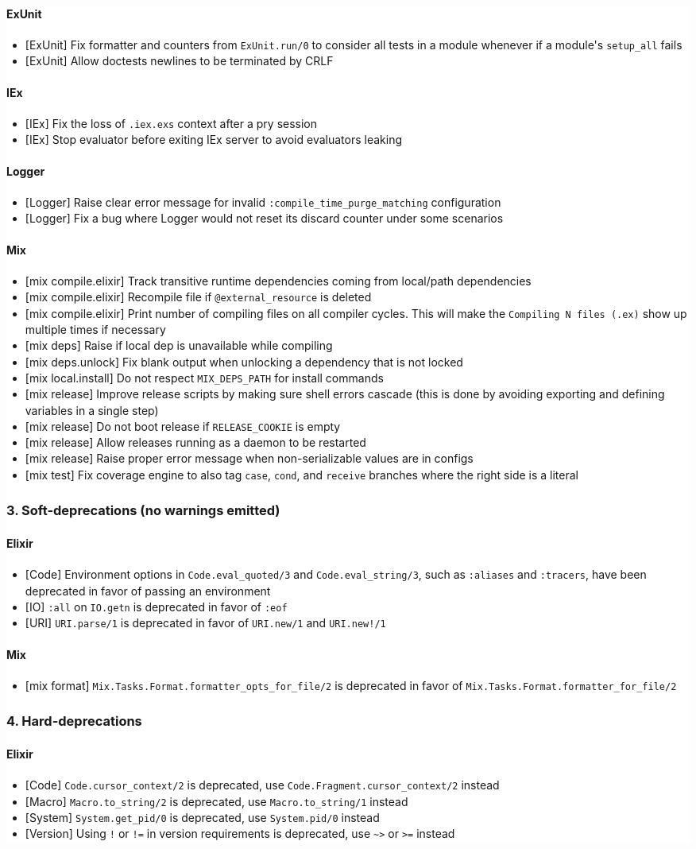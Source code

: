 #### ExUnit

  * [ExUnit] Fix formatter and counters from `ExUnit.run/0` to consider all tests in a module whenever if a module's `setup_all` fails
  * [ExUnit] Allow doctests newlines to be terminated by CRLF

#### IEx

  * [IEx] Fix the loss of `.iex.exs` context after a pry session
  * [IEx] Stop evaluator before exiting IEx server to avoid evaluators leaking

#### Logger

  * [Logger] Raise clear error message for invalid `:compile_time_purge_matching` configuration
  * [Logger] Fix a bug where Logger would not reset its discard counter under some scenarios

#### Mix

  * [mix compile.elixir] Track transitive runtime dependencies coming from local/path dependencies
  * [mix compile.elixir] Recompile file if `@external_resource` is deleted
  * [mix compile.elixir] Print number of compiling files on all compiler cycles. This will make the `Compiling N files (.ex)` show up multiple times if necessary
  * [mix deps] Raise if local dep is unavailable while compiling
  * [mix deps.unlock] Fix blank output when unlocking a dependency that is not locked
  * [mix local.install] Do not respect `MIX_DEPS_PATH` for install commands
  * [mix release] Improve release scripts by making sure shell errors cascade (this is done by avoiding exporting and defining variables in a single step)
  * [mix release] Do not boot release if `RELEASE_COOKIE` is empty
  * [mix release] Allow releases running as a daemon to be restarted
  * [mix release] Raise proper error message when non-serializable values are in configs
  * [mix test] Fix coverage engine to also tag `case`, `cond`, and `receive` branches where the right side is a literal

### 3. Soft-deprecations (no warnings emitted)

#### Elixir

  * [Code] Environment options in `Code.eval_quoted/3` and `Code.eval_string/3`, such as `:aliases` and `:tracers`, have been deprecated in favor of passing an environment
  * [IO] `:all` on `IO.getn` is deprecated in favor of `:eof`
  * [URI] `URI.parse/1` is deprecated in favor of `URI.new/1` and `URI.new!/1`

#### Mix

  * [mix format] `Mix.Tasks.Format.formatter_opts_for_file/2` is deprecated in favor of `Mix.Tasks.Format.formatter_for_file/2`

### 4. Hard-deprecations

#### Elixir

  * [Code] `Code.cursor_context/2` is deprecated, use `Code.Fragment.cursor_context/2` instead
  * [Macro] `Macro.to_string/2` is deprecated, use `Macro.to_string/1` instead
  * [System] `System.get_pid/0` is deprecated, use `System.pid/0` instead
  * [Version] Using `!` or `!=` in version requirements is deprecated, use `~>` or `>=` instead
